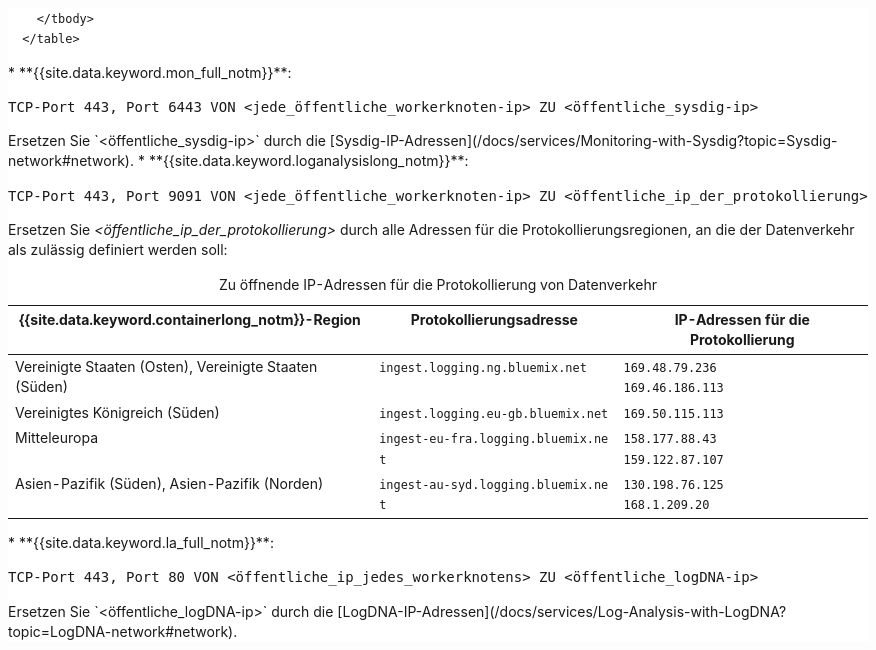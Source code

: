         </tbody>
      </table>
</p>
    *   **{{site.data.keyword.mon_full_notm}}**:
        <pre class="screen">TCP-Port 443, Port 6443 VON &lt;jede_öffentliche_workerknoten-ip&gt; ZU &lt;öffentliche_sysdig-ip&gt;</pre>
        Ersetzen Sie `<öffentliche_sysdig-ip>` durch die [Sysdig-IP-Adressen](/docs/services/Monitoring-with-Sysdig?topic=Sysdig-network#network).
    *   **{{site.data.keyword.loganalysislong_notm}}**:
        <pre class="screen">TCP-Port 443, Port 9091 VON &lt;jede_öffentliche_workerknoten-ip&gt; ZU &lt;öffentliche_ip_der_protokollierung&gt;</pre>
        Ersetzen Sie <em>&lt;öffentliche_ip_der_protokollierung&gt;</em> durch alle Adressen für die Protokollierungsregionen, an die der Datenverkehr als zulässig definiert werden soll:
        <p><table summary="Die erste Zeile in der Tabelle erstreckt sich über beide Spalten. Die verbleibenden Zeilen enthalten von links nach rechts die jeweilige Serverzone in der ersten Spalte und die entsprechenden IP-Adressen in der zweiten Spalte.">
<caption>Zu öffnende IP-Adressen für die Protokollierung von Datenverkehr</caption>
        <thead>
        <th>{{site.data.keyword.containerlong_notm}}-Region</th>
        <th>Protokollierungsadresse</th>
        <th>IP-Adressen für die Protokollierung</th>
        </thead>
        <tbody>
          <tr>
            <td>Vereinigte Staaten (Osten), Vereinigte Staaten (Süden)</td>
            <td><code>ingest.logging.ng.bluemix.net</code></td>
            <td><code>169.48.79.236</code><br><code>169.46.186.113</code></td>
          </tr>
          <tr>
           <td>Vereinigtes Königreich (Süden)</td>
           <td><code>ingest.logging.eu-gb.bluemix.net</code></td>
           <td><code>169.50.115.113</code></td>
          </tr>
          <tr>
           <td>Mitteleuropa</td>
           <td><code>ingest-eu-fra.logging.bluemix.net</code></td>
           <td><code>158.177.88.43</code><br><code>159.122.87.107</code></td>
          </tr>
          <tr>
           <td>Asien-Pazifik (Süden), Asien-Pazifik (Norden)</td>
           <td><code>ingest-au-syd.logging.bluemix.net</code></td>
           <td><code>130.198.76.125</code><br><code>168.1.209.20</code></td>
          </tr>
         </tbody>
       </table>
</p>
    *   **{{site.data.keyword.la_full_notm}}**:
        <pre class="screen">TCP-Port 443, Port 80 VON &lt;öffentliche_ip_jedes_workerknotens&gt; ZU &lt;öffentliche_logDNA-ip&gt;</pre>
        Ersetzen Sie `<öffentliche_logDNA-ip>` durch die [LogDNA-IP-Adressen](/docs/services/Log-Analysis-with-LogDNA?topic=LogDNA-network#network).
